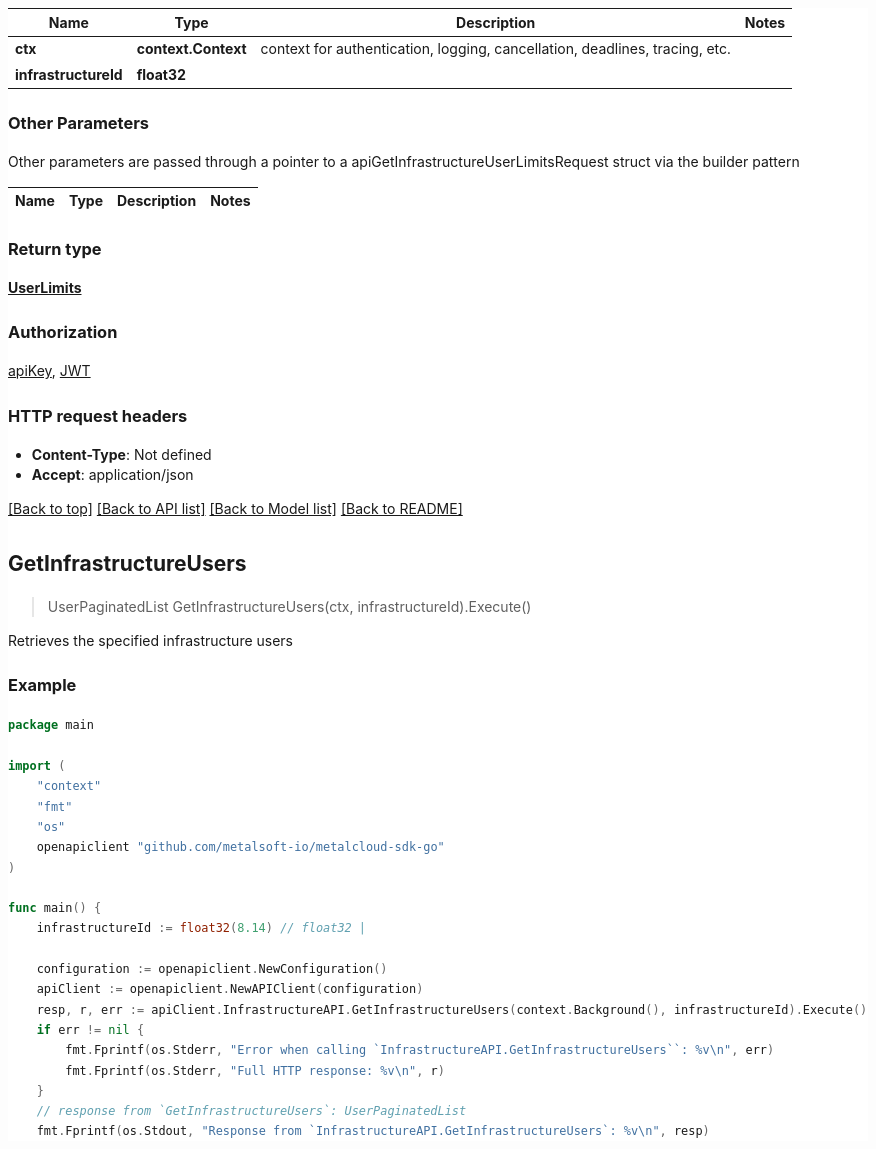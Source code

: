 
Name | Type | Description  | Notes
------------- | ------------- | ------------- | -------------
**ctx** | **context.Context** | context for authentication, logging, cancellation, deadlines, tracing, etc.
**infrastructureId** | **float32** |  | 

### Other Parameters

Other parameters are passed through a pointer to a apiGetInfrastructureUserLimitsRequest struct via the builder pattern


Name | Type | Description  | Notes
------------- | ------------- | ------------- | -------------


### Return type

[**UserLimits**](UserLimits.md)

### Authorization

[apiKey](../README.md#apiKey), [JWT](../README.md#JWT)

### HTTP request headers

- **Content-Type**: Not defined
- **Accept**: application/json

[[Back to top]](#) [[Back to API list]](../README.md#documentation-for-api-endpoints)
[[Back to Model list]](../README.md#documentation-for-models)
[[Back to README]](../README.md)


## GetInfrastructureUsers

> UserPaginatedList GetInfrastructureUsers(ctx, infrastructureId).Execute()

Retrieves the specified infrastructure users



### Example

```go
package main

import (
	"context"
	"fmt"
	"os"
	openapiclient "github.com/metalsoft-io/metalcloud-sdk-go"
)

func main() {
	infrastructureId := float32(8.14) // float32 | 

	configuration := openapiclient.NewConfiguration()
	apiClient := openapiclient.NewAPIClient(configuration)
	resp, r, err := apiClient.InfrastructureAPI.GetInfrastructureUsers(context.Background(), infrastructureId).Execute()
	if err != nil {
		fmt.Fprintf(os.Stderr, "Error when calling `InfrastructureAPI.GetInfrastructureUsers``: %v\n", err)
		fmt.Fprintf(os.Stderr, "Full HTTP response: %v\n", r)
	}
	// response from `GetInfrastructureUsers`: UserPaginatedList
	fmt.Fprintf(os.Stdout, "Response from `InfrastructureAPI.GetInfrastructureUsers`: %v\n", resp)
```